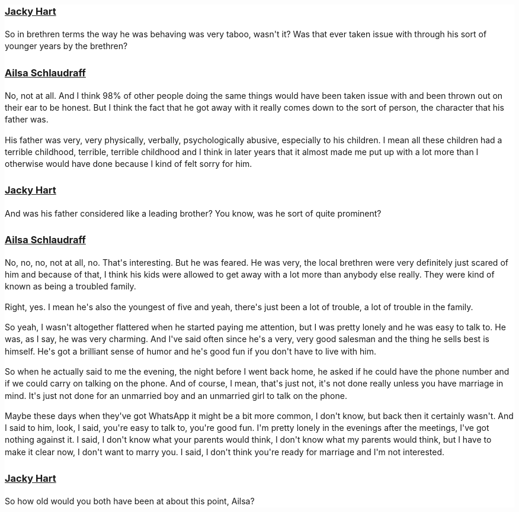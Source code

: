 ### [**Jacky Hart**](https://www.youtube.com/watch?v=3d6zir1-YlA&t=374s)

So in brethren terms the way he was behaving was very taboo, wasn't it? Was that ever taken issue with through his sort of younger years by the brethren?

### [**Ailsa Schlaudraff**](https://www.youtube.com/watch?v=3d6zir1-YlA&t=385s)

No, not at all. And I think 98% of other people doing the same things would have been taken issue with and been thrown out on their ear to be honest. But I think the fact that he got away with it really comes down to the sort of person, the character that his father was.

His father was very, very physically, verbally, psychologically abusive, especially to his children. I mean all these children had a terrible childhood, terrible, terrible childhood and I think in later years that it almost made me put up with a lot more than I otherwise would have done because I kind of felt sorry for him.

### [**Jacky Hart**](https://www.youtube.com/watch?v=3d6zir1-YlA&t=433s)

And was his father considered like a leading brother? You know, was he sort of quite prominent?

### [**Ailsa Schlaudraff**](https://www.youtube.com/watch?v=3d6zir1-YlA&t=441s)

No, no, no, not at all, no. That's interesting. But he was feared. He was very, the local brethren were very definitely just scared of him and because of that, I think his kids were allowed to get away with a lot more than anybody else really. They were kind of known as being a troubled family.

Right, yes. I mean he's also the youngest of five and yeah, there's just been a lot of trouble, a lot of trouble in the family.

So yeah, I wasn't altogether flattered when he started paying me attention, but I was pretty lonely and he was easy to talk to. He was, as I say, he was very charming. And I've said often since he's a very, very good salesman and the thing he sells best is himself. He's got a brilliant sense of humor and he's good fun if you don't have to live with him.

So when he actually said to me the evening, the night before I went back home, he asked if he could have the phone number and if we could carry on talking on the phone. And of course, I mean, that's just not, it's not done really unless you have marriage in mind. It's just not done for an unmarried boy and an unmarried girl to talk on the phone.

Maybe these days when they've got WhatsApp it might be a bit more common, I don't know, but back then it certainly wasn't. And I said to him, look, I said, you're easy to talk to, you're good fun. I'm pretty lonely in the evenings after the meetings, I've got nothing against it. I said, I don't know what your parents would think, I don't know what my parents would think, but I have to make it clear now, I don't want to marry you. I said, I don't think you're ready for marriage and I'm not interested.

### [**Jacky Hart**](https://www.youtube.com/watch?v=3d6zir1-YlA&t=590s)

So how old would you both have been at about this point, Ailsa?
